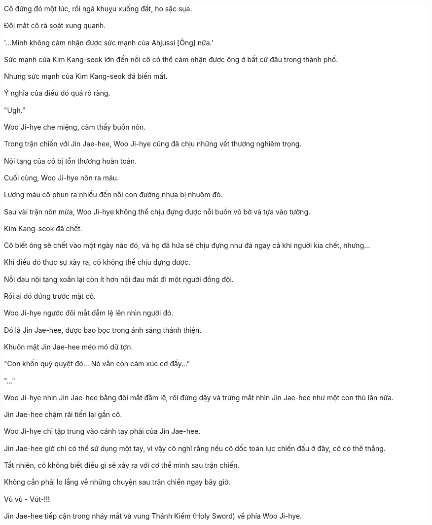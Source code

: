 Cô đứng đó một lúc, rồi ngã khuỵu xuống đất, ho sặc sụa.

Đôi mắt cô rà soát xung quanh.

'...Mình không cảm nhận được sức mạnh của Ahjussi [Ông] nữa.'

Sức mạnh của Kim Kang-seok lớn đến nỗi cô có thể cảm nhận được ông ở bất cứ đâu trong thành phố.

Nhưng sức mạnh của Kim Kang-seok đã biến mất.

Ý nghĩa của điều đó quá rõ ràng.

"Ugh."

Woo Ji-hye che miệng, cảm thấy buồn nôn.

Trong trận chiến với Jin Jae-hee, Woo Ji-hye cũng đã chịu những vết thương nghiêm trọng.

Nội tạng của cô bị tổn thương hoàn toàn.

Cuối cùng, Woo Ji-hye nôn ra máu.

Lượng máu cô phun ra nhiều đến nỗi con đường nhựa bị nhuộm đỏ.

Sau vài trận nôn mửa, Woo Ji-hye không thể chịu đựng được nỗi buồn vô bờ và tựa vào tường.

Kim Kang-seok đã chết.

Cô biết ông sẽ chết vào một ngày nào đó, và họ đã hứa sẽ chịu đựng như đá ngay cả khi người kia chết, nhưng...

Khi điều đó thực sự xảy ra, cô không thể chịu đựng được.

Nỗi đau nội tạng xoắn lại còn ít hơn nỗi đau mất đi một người đồng đội.

Rồi ai đó đứng trước mặt cô.

Woo Ji-hye ngước đôi mắt đẫm lệ lên nhìn người đó.

Đó là Jin Jae-hee, được bao bọc trong ánh sáng thánh thiện.

Khuôn mặt Jin Jae-hee méo mó dữ tợn.

"Con khốn quỷ quyệt đó... Nó vẫn còn cảm xúc cơ đấy..."

"..."

Woo Ji-hye nhìn Jin Jae-hee bằng đôi mắt đẫm lệ, rồi đứng dậy và trừng mắt nhìn Jin Jae-hee như một con thú lần nữa.

Jin Jae-hee chậm rãi tiến lại gần cô.

Woo Ji-hye chỉ tập trung vào cánh tay phải của Jin Jae-hee.

Jin Jae-hee giờ chỉ có thể sử dụng một tay, vì vậy cô nghĩ rằng nếu cô dốc toàn lực chiến đấu ở đây, cô có thể thắng.

Tất nhiên, cô không biết điều gì sẽ xảy ra với cơ thể mình sau trận chiến.

Không cần phải lo lắng về những chuyện sau trận chiến ngay bây giờ.

Vù vù - Vút-!!!

Jin Jae-hee tiếp cận trong nháy mắt và vung Thánh Kiếm (Holy Sword) về phía Woo Ji-hye.
